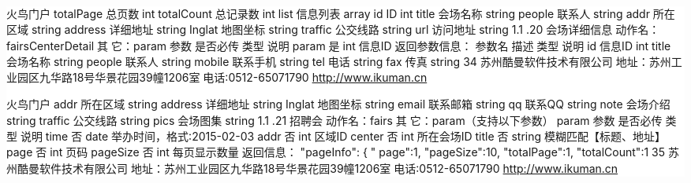 火鸟门户
totalPage 总页数 int
totalCount 总记录数 int
list 信息列表 array
id ID int
title 会场名称 string
people 联系人 string
addr 所在区域 string
address 详细地址 string
Inglat 地图坐标 string
traffic 公交线路 string
url 访问地址 string
1.1 .20 会场详细信息
动作名：fairsCenterDetail
其 它：param
参数 是否必传 类型 说明
param 是 int 信息ID
返回参数信息：
参数名 描述 类型 说明
id 信息ID int
title 会场名称 string
people 联系人 string
mobile 联系手机 string
tel 电话 string
fax 传真 string
34 苏州酷曼软件技术有限公司 地址：苏州工业园区九华路18号华景花园39幢1206室 电话:0512-65071790 http://www.ikuman.cn

火鸟门户
addr 所在区域 string
address 详细地址 string
Inglat 地图坐标 string
email 联系邮箱 string
qq 联系QQ string
note 会场介绍 string
traffic 公交线路 string
pics 会场图集 string
1.1 .21 招聘会
动作名：fairs
其 它：param（支持以下参数）
param 参数 是否必传 类型 说明
time 否 date 举办时间，格式:2015-02-03
addr 否 int 区域ID
center 否 int 所在会场ID
title 否 string 模糊匹配【标题、地址】
page 否 int 页码
pageSize 否 int 每页显示数量
返回信息：
"pageInfo": {
" page":1,
"pageSize":10,
"totalPage":1,
"totalCount":1
35 苏州酷曼软件技术有限公司 地址：苏州工业园区九华路18号华景花园39幢1206室 电话:0512-65071790 http://www.ikuman.cn
